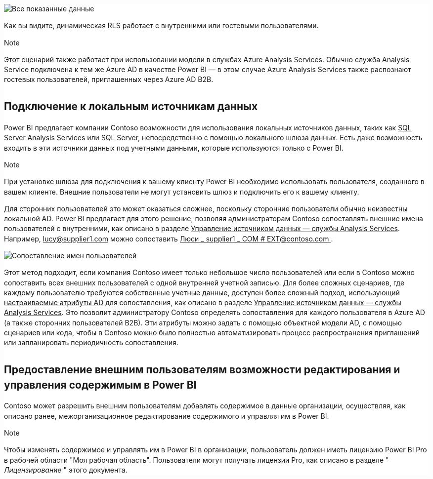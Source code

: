 ![Все показанные данные](media/whitepaper-azure-b2b-power-bi/whitepaper-azure-b2b-power-bi_39.png)

Как вы видите, динамическая RLS работает с внутренними или гостевыми пользователями.

> [!NOTE]
> Этот сценарий также работает при использовании модели в службах Azure Analysis Services. Обычно служба Analysis Service подключена к тем же Azure AD в качестве Power BI — в этом случае Azure Analysis Services также распознают гостевых пользователей, приглашенных через Azure AD B2B.

## <a name="connecting-to-on-premises-data-sources"></a>Подключение к локальным источникам данных

Power BI предлагает компании Contoso возможности для использования локальных источников данных, таких как [SQL Server Analysis Services](https://powerbi.microsoft.com/documentation/powerbi-gateway-enterprise-manage-ssas/) или [SQL Server](https://powerbi.microsoft.com/documentation/powerbi-gateway-kerberos-for-sso-pbi-to-on-premises-data/), непосредственно с помощью [локального шлюза данных](https://powerbi.microsoft.com/documentation/powerbi-gateway-onprem/). Есть даже возможность входить в эти источники данных под учетными данными, которые используются только с Power BI.

> [!NOTE]
> При установке шлюза для подключения к вашему клиенту Power BI необходимо использовать пользователя, созданного в вашем клиенте. Внешние пользователи не могут установить шлюз и подключить его к вашему клиенту.

Для сторонних пользователей это может оказаться сложнее, поскольку сторонние пользователи обычно неизвестны локальной AD. Power BI предлагает для этого решение, позволяя администраторам Contoso сопоставлять внешние имена пользователей с внутренними, как описано в разделе [Управление источником данных — службы Analysis Services](https://powerbi.microsoft.com/documentation/powerbi-gateway-enterprise-manage-ssas/). Например, [lucy@supplier1.com](mailto:lucy@supplier1.com) можно сопоставить [Люси \_ supplier1 \_ COM # EXT@contoso.com ](mailto:lucy_supplier1_com).

![Сопоставление имен пользователей](media/whitepaper-azure-b2b-power-bi/whitepaper-azure-b2b-power-bi_40.png)

Этот метод подходит, если компания Contoso имеет только небольшое число пользователей или если в Contoso можно сопоставить всех внешних пользователей с одной внутренней учетной записью. Для более сложных сценариев, где каждому пользователю требуются собственные учетные данные, доступен более сложный подход, использующий [настраиваемые атрибуты AD](https://technet.microsoft.com/library/cc961737.aspx) для сопоставления, как описано в разделе [Управление источником данных — службы Analysis Services](https://powerbi.microsoft.com/documentation/powerbi-gateway-enterprise-manage-ssas/). Это позволит администратору Contoso определять сопоставления для каждого пользователя в Azure AD (а также сторонних пользователей B2B).  Эти атрибуты можно задать с помощью объектной модели AD, с помощью сценариев или кода, чтобы в Contoso можно было полностью автоматизировать процесс распространения приглашений или запланировать периодичность сопоставления.

## <a name="enabling-external-users-to-edit-and-manage-content-within-power-bi"></a>Предоставление внешним пользователям возможности редактирования и управления содержимым в Power BI

Contoso может разрешить внешним пользователям добавлять содержимое в данные организации, осуществляя, как описано ранее, межорганизационное редактирование содержимого и управляя им в Power BI.

> [!NOTE]
> Чтобы изменять содержимое и управлять им в Power BI в организации, пользователь должен иметь лицензию Power BI Pro в рабочей области "Моя рабочая область". Пользователи могут получать лицензии Pro, как описано в разделе " _Лицензирование_ " этого документа.
